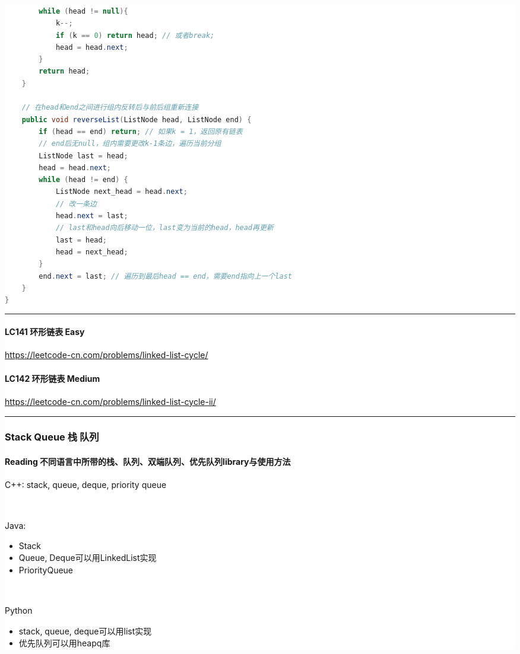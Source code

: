 ```Java
        while (head != null){
            k--;
            if (k == 0) return head; // 或者break;
            head = head.next;
        }
        return head;
    }

    // 在head和end之间进行组内反转后与前后组重新连接
    public void reverseList(ListNode head, ListNode end) {
        if (head == end) return; // 如果k = 1，返回原有链表
        // end后无null，组内需要更改k-1条边，遍历当前分组
        ListNode last = head;
        head = head.next;
        while (head != end) {
            ListNode next_head = head.next;
            // 改一条边
            head.next = last;
            // last和head向后移动一位，last变为当前的head，head再更新
            last = head;
            head = next_head;
        }
        end.next = last; // 遍历到最后head == end，需要end指向上一个last
    }
}
```
-------
#### LC141 环形链表 Easy
https://leetcode-cn.com/problems/linked-list-cycle/

#### LC142 环形链表 Medium
https://leetcode-cn.com/problems/linked-list-cycle-ii/

-------
### Stack Queue 栈 队列

#### Reading 不同语言中所带的栈、队列、双端队列、优先队列library与使用方法

C++: stack, queue, deque, priority queue

<br/>

Java: 
- Stack
- Queue, Deque可以用LinkedList实现
- PriorityQueue

<br/>

Python
- stack, queue, deque可以用list实现
- 优先队列可以用heapq库
